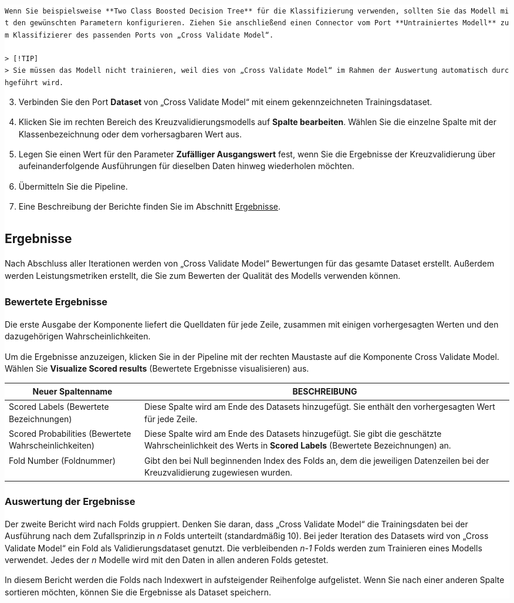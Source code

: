     Wenn Sie beispielsweise **Two Class Boosted Decision Tree** für die Klassifizierung verwenden, sollten Sie das Modell mit den gewünschten Parametern konfigurieren. Ziehen Sie anschließend einen Connector vom Port **Untrainiertes Modell** zum Klassifizierer des passenden Ports von „Cross Validate Model“. 

    > [!TIP] 
    > Sie müssen das Modell nicht trainieren, weil dies von „Cross Validate Model“ im Rahmen der Auswertung automatisch durchgeführt wird.  
3.  Verbinden Sie den Port **Dataset** von „Cross Validate Model“ mit einem gekennzeichneten Trainingsdataset.  

4.  Klicken Sie im rechten Bereich des Kreuzvalidierungsmodells auf **Spalte bearbeiten**. Wählen Sie die einzelne Spalte mit der Klassenbezeichnung oder dem vorhersagbaren Wert aus. 

5. Legen Sie einen Wert für den Parameter **Zufälliger Ausgangswert** fest, wenn Sie die Ergebnisse der Kreuzvalidierung über aufeinanderfolgende Ausführungen für dieselben Daten hinweg wiederholen möchten.  

6. Übermitteln Sie die Pipeline.

7. Eine Beschreibung der Berichte finden Sie im Abschnitt [Ergebnisse](#results).

## <a name="results"></a>Ergebnisse

Nach Abschluss aller Iterationen werden von „Cross Validate Model“ Bewertungen für das gesamte Dataset erstellt. Außerdem werden Leistungsmetriken erstellt, die Sie zum Bewerten der Qualität des Modells verwenden können.

### <a name="scored-results"></a>Bewertete Ergebnisse

Die erste Ausgabe der Komponente liefert die Quelldaten für jede Zeile, zusammen mit einigen vorhergesagten Werten und den dazugehörigen Wahrscheinlichkeiten. 

Um die Ergebnisse anzuzeigen, klicken Sie in der Pipeline mit der rechten Maustaste auf die Komponente Cross Validate Model. Wählen Sie **Visualize Scored results** (Bewertete Ergebnisse visualisieren) aus.

| Neuer Spaltenname      | BESCHREIBUNG                              |
| -------------------- | ---------------------------------------- |
| Scored Labels (Bewertete Bezeichnungen)        | Diese Spalte wird am Ende des Datasets hinzugefügt. Sie enthält den vorhergesagten Wert für jede Zeile. |
| Scored Probabilities (Bewertete Wahrscheinlichkeiten) | Diese Spalte wird am Ende des Datasets hinzugefügt. Sie gibt die geschätzte Wahrscheinlichkeit des Werts in **Scored Labels** (Bewertete Bezeichnungen) an. |
| Fold Number (Foldnummer)          | Gibt den bei Null beginnenden Index des Folds an, dem die jeweiligen Datenzeilen bei der Kreuzvalidierung zugewiesen wurden. |

 ### <a name="evaluation-results"></a>Auswertung der Ergebnisse

Der zweite Bericht wird nach Folds gruppiert. Denken Sie daran, dass „Cross Validate Model“ die Trainingsdaten bei der Ausführung nach dem Zufallsprinzip in *n* Folds unterteilt (standardmäßig 10). Bei jeder Iteration des Datasets wird von „Cross Validate Model“ ein Fold als Validierungsdataset genutzt. Die verbleibenden *n-1* Folds werden zum Trainieren eines Modells verwendet. Jedes der *n* Modelle wird mit den Daten in allen anderen Folds getestet.

In diesem Bericht werden die Folds nach Indexwert in aufsteigender Reihenfolge aufgelistet.  Wenn Sie nach einer anderen Spalte sortieren möchten, können Sie die Ergebnisse als Dataset speichern.

